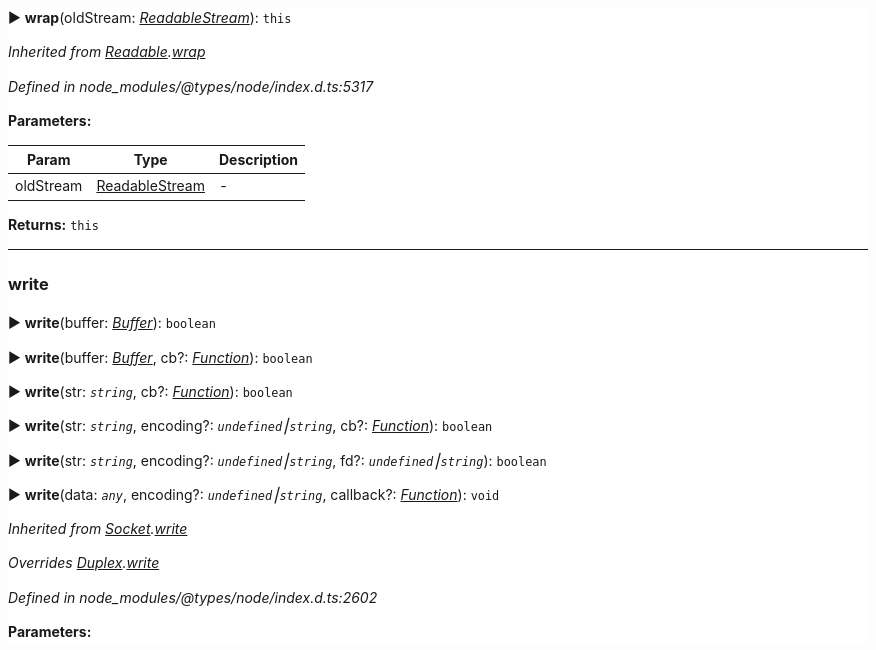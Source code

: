 ► **wrap**(oldStream: *[ReadableStream](_node_modules__types_node_index_d_.nodejs.readablestream.md)*): `this`



*Inherited from [Readable](../classes/_node_modules__types_node_index_d_._stream_.internal.readable.md).[wrap](../classes/_node_modules__types_node_index_d_._stream_.internal.readable.md#wrap)*

*Defined in node_modules/@types/node/index.d.ts:5317*



**Parameters:**

| Param | Type | Description |
| ------ | ------ | ------ |
| oldStream | [ReadableStream](_node_modules__types_node_index_d_.nodejs.readablestream.md)   |  - |





**Returns:** `this`





___

<a id="write"></a>

###  write

► **write**(buffer: *[Buffer](_node_modules__types_node_index_d_.buffer.md)*): `boolean`

► **write**(buffer: *[Buffer](_node_modules__types_node_index_d_.buffer.md)*, cb?: *[Function](_node_modules__types_node_index_d_.nodejs.global.md#function)*): `boolean`

► **write**(str: *`string`*, cb?: *[Function](_node_modules__types_node_index_d_.nodejs.global.md#function)*): `boolean`

► **write**(str: *`string`*, encoding?: *`undefined`⎮`string`*, cb?: *[Function](_node_modules__types_node_index_d_.nodejs.global.md#function)*): `boolean`

► **write**(str: *`string`*, encoding?: *`undefined`⎮`string`*, fd?: *`undefined`⎮`string`*): `boolean`

► **write**(data: *`any`*, encoding?: *`undefined`⎮`string`*, callback?: *[Function](_node_modules__types_node_index_d_.nodejs.global.md#function)*): `void`



*Inherited from [Socket](../classes/_node_modules__types_node_index_d_._net_.socket.md).[write](../classes/_node_modules__types_node_index_d_._net_.socket.md#write)*

*Overrides [Duplex](../classes/_node_modules__types_node_index_d_._stream_.internal.duplex.md).[write](../classes/_node_modules__types_node_index_d_._stream_.internal.duplex.md#write)*

*Defined in node_modules/@types/node/index.d.ts:2602*



**Parameters:**
